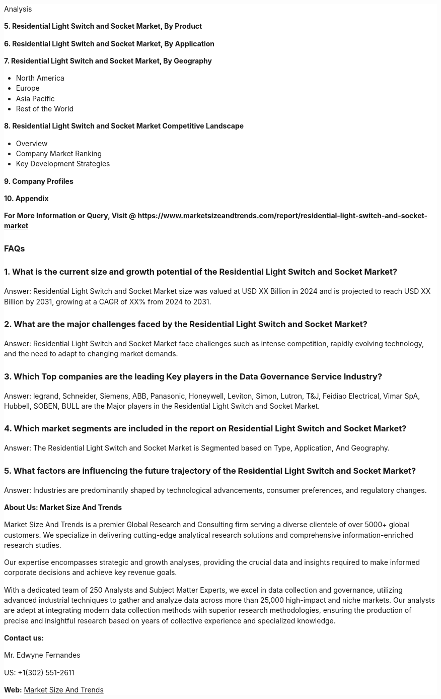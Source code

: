 Analysis</span></li></ul></div><div class="" data-test-id=""><p><strong><span class="">5. Residential Light Switch and Socket Market, By Product</span></strong></p></div><div class="" data-test-id=""><p><strong><span class="">6. Residential Light Switch and Socket Market, By Application</span></strong></p></div><div class="" data-test-id=""><p><strong><span class="">7. Residential Light Switch and Socket Market, By Geography</span></strong></p></div><div class="" data-test-id=""><ul><li><span class="">North America</span></li><li><span class="">Europe</span></li><li><span class="">Asia Pacific</span></li><li><span class="">Rest of the World</span></li></ul></div><div class="" data-test-id=""><p><strong><span class="">8. Residential Light Switch and Socket Market Competitive Landscape</span></strong></p></div><div class="" data-test-id=""><ul><li><span class="">Overview</span></li><li><span class="">Company Market Ranking</span></li><li><span class="">Key Development Strategies</span></li></ul></div><div class="" data-test-id=""><p><strong><span class="">9. Company Profiles</span></strong></p></div><div class="" data-test-id=""><p><strong><span class="">10. Appendix</span></strong></p></div><div class="" data-test-id=""><p><strong><span class="">For More Information or Query, Visit @ <a href="https://www.marketsizeandtrends.com/report/residential-light-switch-and-socket-market" target="_blank">https://www.marketsizeandtrends.com/report/residential-light-switch-and-socket-market</a></span></strong></p></div><div class="" data-test-id=""><div class="article-main__content" data-test-id="publishing-text-block"><h3><strong><span class="">FAQs</span></strong></h3></div><div class="article-main__content" data-test-id="publishing-text-block"><h3><span class="">1. What is the current size and growth potential of the Residential Light Switch and Socket Market?</span></h3></div><div class="article-main__content" data-test-id="publishing-text-block"><p><span class="font-[700]">Answer</span><span class="">: Residential Light Switch and Socket Market size was valued at USD XX Billion in 2024 and is projected to reach USD XX Billion by 2031, growing at a CAGR of XX% from 2024 to 2031.</span></p></div><div class="article-main__content" data-test-id="publishing-text-block"><h3><span class="">2. What are the major challenges faced by the Residential Light Switch and Socket Market?</span></h3></div><div class="article-main__content" data-test-id="publishing-text-block"><p><span class="font-[700]">Answer</span><span class="">: Residential Light Switch and Socket Market face challenges such as intense competition, rapidly evolving technology, and the need to adapt to changing market demands.</span></p></div><div class="article-main__content" data-test-id="publishing-text-block"><h3><span class="">3. Which Top companies are the leading Key players in the Data Governance Service Industry?</span></h3></div><div class="article-main__content" data-test-id="publishing-text-block"><p><span class="font-[700]">Answer</span><span class="">: legrand, Schneider, Siemens, ABB, Panasonic, Honeywell, Leviton, Simon, Lutron, T&J, Feidiao Electrical, Vimar SpA, Hubbell, SOBEN, BULL are the Major players in the Residential Light Switch and Socket Market.</span></p></div><div class="article-main__content" data-test-id="publishing-text-block"><h3><span class="">4. Which market segments are included in the report on Residential Light Switch and Socket Market?</span></h3></div><div class="article-main__content" data-test-id="publishing-text-block"><p><span class="font-[700]">Answer</span><span class="">: The Residential Light Switch and Socket Market is Segmented based on Type, Application, And Geography.</span></p></div><div class="article-main__content" data-test-id="publishing-text-block"><h3><span class="">5. What factors are influencing the future trajectory of the Residential Light Switch and Socket Market?</span></h3></div><div class="article-main__content" data-test-id="publishing-text-block"><p><span class="font-[700]">Answer:</span><span class="">&nbsp;Industries are predominantly shaped by technological advancements, consumer preferences, and regulatory changes.</span></p></div><p><strong><span class="">About Us: Market Size And Trends</span></strong></p></div><div class="" data-test-id=""><p><span class="">Market Size And Trends is a premier Global Research and Consulting firm serving a diverse clientele of over 5000+ global customers. We specialize in delivering cutting-edge analytical research solutions and comprehensive information-enriched research studies.</span></p></div><div class="" data-test-id=""><p><span class="">Our expertise encompasses strategic and growth analyses, providing the crucial data and insights required to make informed corporate decisions and achieve key revenue goals.</span></p></div><div class="" data-test-id=""><p><span class="">With a dedicated team of 250 Analysts and Subject Matter Experts, we excel in data collection and governance, utilizing advanced industrial techniques to gather and analyze data across more than 25,000 high-impact and niche markets. Our analysts are adept at integrating modern data collection methods with superior research methodologies, ensuring the production of precise and insightful research based on years of collective experience and specialized knowledge.</span></p></div><div class="" data-test-id=""><p><strong><span class="">Contact us:</span></strong></p></div><div class="" data-test-id=""><p><span class="">Mr. Edwyne Fernandes</span></p></div><div class="" data-test-id=""><p><span class="">US: +1(302) 551-2611<br /></span></p><p><span class=""><strong>Web:</strong> <a href="https://www.marketsizeandtrends.com/" target="_blank">Market Size And Trends</a></span></p></div>
